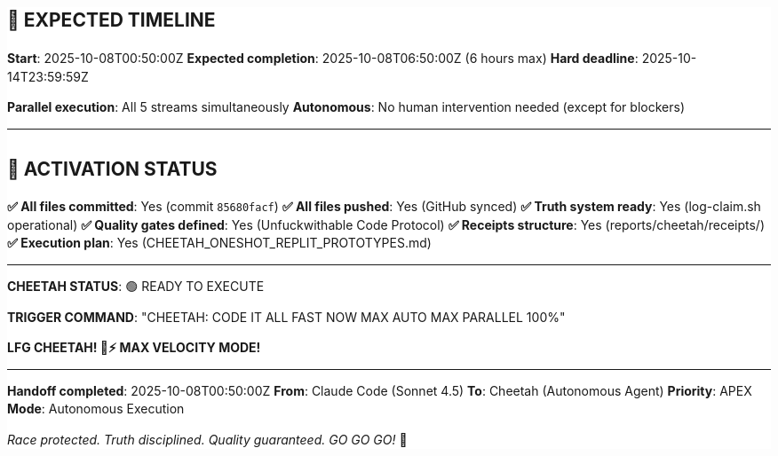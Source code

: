 
## 🎯 EXPECTED TIMELINE

**Start**: 2025-10-08T00:50:00Z
**Expected completion**: 2025-10-08T06:50:00Z (6 hours max)
**Hard deadline**: 2025-10-14T23:59:59Z

**Parallel execution**: All 5 streams simultaneously
**Autonomous**: No human intervention needed (except for blockers)

---

## 🚀 ACTIVATION STATUS

**✅ All files committed**: Yes (commit `85680facf`)
**✅ All files pushed**: Yes (GitHub synced)
**✅ Truth system ready**: Yes (log-claim.sh operational)
**✅ Quality gates defined**: Yes (Unfuckwithable Code Protocol)
**✅ Receipts structure**: Yes (reports/cheetah/receipts/)
**✅ Execution plan**: Yes (CHEETAH_ONESHOT_REPLIT_PROTOTYPES.md)

---

**CHEETAH STATUS**: 🟢 READY TO EXECUTE

**TRIGGER COMMAND**: "CHEETAH: CODE IT ALL FAST NOW MAX AUTO MAX PARALLEL 100%"

**LFG CHEETAH! 🐆⚡ MAX VELOCITY MODE!**

---

**Handoff completed**: 2025-10-08T00:50:00Z
**From**: Claude Code (Sonnet 4.5)
**To**: Cheetah (Autonomous Agent)
**Priority**: APEX
**Mode**: Autonomous Execution

*Race protected. Truth disciplined. Quality guaranteed. GO GO GO!* 🏁
